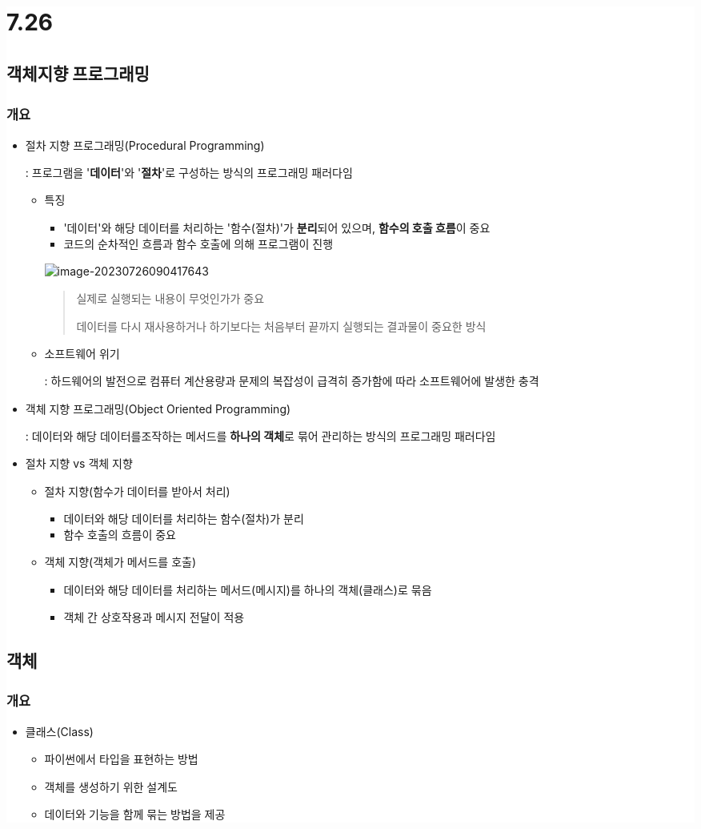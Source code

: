 # 7.26

## 객체지향 프로그래밍

### 개요

- 절차 지향 프로그래밍(Procedural Programming)

  : 프로그램을 '**데이터**'와 '**절차**'로 구성하는 방식의 프로그래밍 패러다임

  - 특징

    - '데이터'와 해당 데이터를 처리하는 '함수(절차)'가 **분리**되어 있으며, **함수의 호출 흐름**이 중요
    - 코드의 순차적인 흐름과 함수 호출에 의해 프로그램이 진행

    ![image-20230726090417643](C:\Users\SSAFY\AppData\Roaming\Typora\typora-user-images\image-20230726090417643.png) 

    > 실제로 실행되는 내용이 무엇인가가 중요 
    >
    > 데이터를 다시 재사용하거나 하기보다는 처음부터 끝까지 실행되는 결과물이 중요한 방식

  - 소프트웨어 위기

    : 하드웨어의 발전으로 컴퓨터 계산용량과 문제의 복잡성이 급격히 증가함에 따라 소프트웨어에 발생한 충격

    

- 객체 지향 프로그래밍(Object Oriented Programming)

  : 데이터와 해당 데이터를조작하는 메서드를 **하나의 객체**로 묶어 관리하는 방식의 프로그래밍 패러다임

  

- 절차 지향 vs 객체 지향

  - 절차 지향(함수가 데이터를 받아서 처리)

    - 데이터와 해당 데이터를 처리하는 함수(절차)가 분리
    - 함수 호출의 흐름이 중요

  - 객체 지향(객체가 메서드를 호출)

    - 데이터와 해당 데이터를 처리하는 메서드(메시지)를 하나의 객체(클래스)로 묶음

    - 객체 간 상호작용과 메시지 전달이 적용

      

## 객체

### 개요

- 클래스(Class)

  - 파이썬에서 타입을 표현하는 방법

  - 객체를 생성하기 위한 설계도

  - 데이터와 기능을 함께 묶는 방법을 제공
